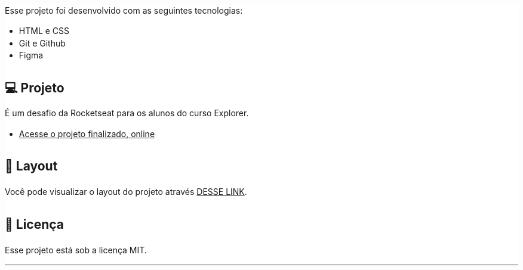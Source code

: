 Esse projeto foi desenvolvido com as seguintes tecnologias:

- HTML e CSS
- Git e Github
- Figma

## 💻 Projeto

 É um desafio da Rocketseat para os alunos do curso Explorer.

- [Acesse o projeto finalizado, online](https://marcossantos1990.github.io/Mentoria//)


## 🔖 Layout

Você pode visualizar o layout do projeto através [DESSE LINK](https://www.figma.com/file/yWa9yTruqWLwD0gSXI6sOR/Stage-03---Formul%C3%A1rio-intermedi%C3%A1rio-(Copy)?node-id=0%3A1&t=Gr9AKcmHXqSefrqM-0).
## :memo: Licença

Esse projeto está sob a licença MIT.

---